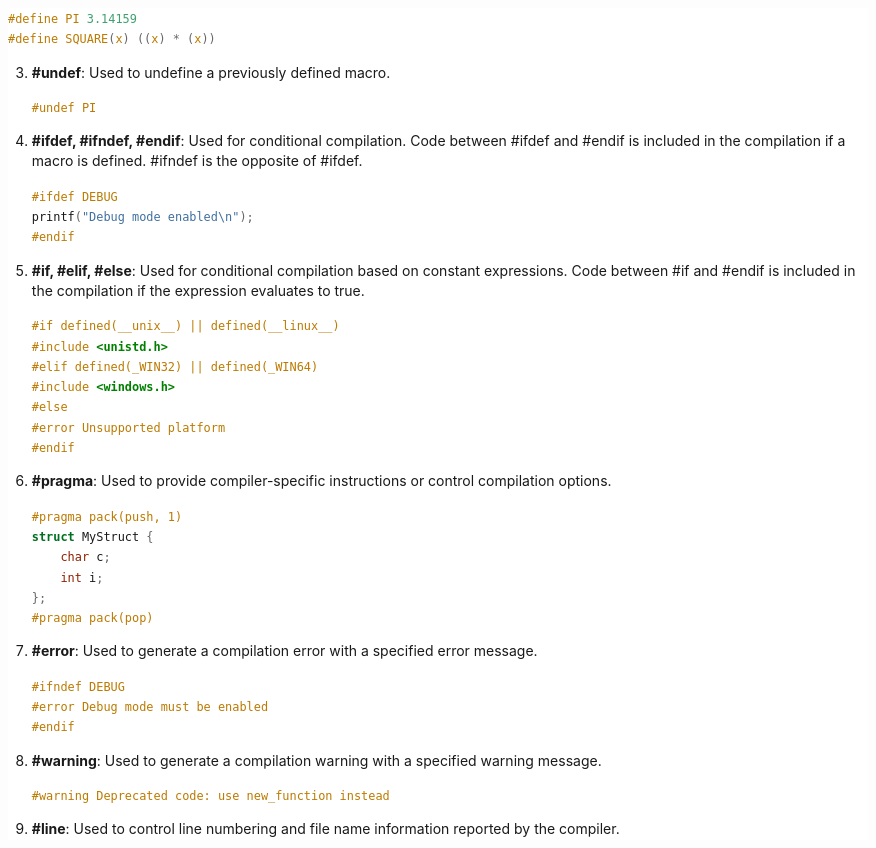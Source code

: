    ```c
   #define PI 3.14159
   #define SQUARE(x) ((x) * (x))
   ```

3. **#undef**: Used to undefine a previously defined macro.

   ```c
   #undef PI
   ```

4. **#ifdef, #ifndef, #endif**: Used for conditional compilation. Code between #ifdef and #endif is included in the compilation if a macro is defined. #ifndef is the opposite of #ifdef.

   ```c
   #ifdef DEBUG
   printf("Debug mode enabled\n");
   #endif
   ```

5. **#if, #elif, #else**: Used for conditional compilation based on constant expressions. Code between #if and #endif is included in the compilation if the expression evaluates to true.

   ```c
   #if defined(__unix__) || defined(__linux__)
   #include <unistd.h>
   #elif defined(_WIN32) || defined(_WIN64)
   #include <windows.h>
   #else
   #error Unsupported platform
   #endif
   ```

6. **#pragma**: Used to provide compiler-specific instructions or control compilation options.

   ```c
   #pragma pack(push, 1)
   struct MyStruct {
       char c;
       int i;
   };
   #pragma pack(pop)
   ```

7. **#error**: Used to generate a compilation error with a specified error message.

   ```c
   #ifndef DEBUG
   #error Debug mode must be enabled
   #endif
   ```

8. **#warning**: Used to generate a compilation warning with a specified warning message.

   ```c
   #warning Deprecated code: use new_function instead
   ```

9. **#line**: Used to control line numbering and file name information reported by the compiler.
